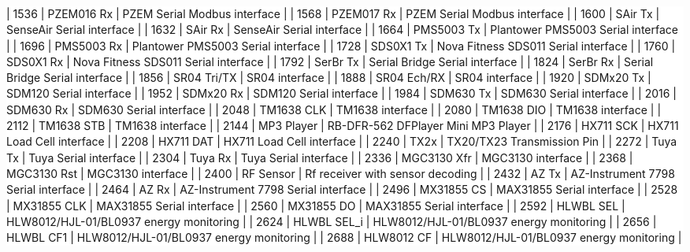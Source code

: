 | 1536 | PZEM016 Rx     | PZEM Serial Modbus interface                                                                            |
| 1568 | PZEM017 Rx     | PZEM Serial Modbus interface                                                                            |
| 1600 | SAir Tx        | SenseAir Serial interface                                                                               |
| 1632 | SAir Rx        | SenseAir Serial interface                                                                               |
| 1664 | PMS5003 Tx     | Plantower PMS5003 Serial interface                                                                      |
| 1696 | PMS5003 Rx     | Plantower PMS5003 Serial interface                                                                      |
| 1728 | SDS0X1 Tx      | Nova Fitness SDS011 Serial interface                                                                    |
| 1760 | SDS0X1 Rx      | Nova Fitness SDS011 Serial interface                                                                    |
| 1792 | SerBr Tx       | Serial Bridge Serial interface                                                                          |
| 1824 | SerBr Rx       | Serial Bridge Serial interface                                                                          |
| 1856 | SR04 Tri/TX    | SR04 interface                                                                                          |
| 1888 | SR04 Ech/RX    | SR04 interface                                                                                          |
| 1920 | SDMx20 Tx      | SDM120 Serial interface                                                                                 |
| 1952 | SDMx20 Rx      | SDM120 Serial interface                                                                                 |
| 1984 | SDM630 Tx      | SDM630 Serial interface                                                                                 |
| 2016 | SDM630 Rx      | SDM630 Serial interface                                                                                 |
| 2048 | TM1638 CLK     | TM1638 interface                                                                                        |
| 2080 | TM1638 DIO     | TM1638 interface                                                                                        |
| 2112 | TM1638 STB     | TM1638 interface                                                                                        |
| 2144 | MP3 Player     | RB-DFR-562 DFPlayer Mini MP3 Player                                                                     |
| 2176 | HX711 SCK      | HX711 Load Cell interface                                                                               |
| 2208 | HX711 DAT      | HX711 Load Cell interface                                                                               |
| 2240 | TX2x           | TX20/TX23 Transmission Pin                                                                              |
| 2272 | Tuya Tx        | Tuya Serial interface                                                                                   |
| 2304 | Tuya Rx        | Tuya Serial interface                                                                                   |
| 2336 | MGC3130 Xfr    | MGC3130 interface                                                                                       |
| 2368 | MGC3130 Rst    | MGC3130 interface                                                                                       |
| 2400 | RF Sensor      | Rf receiver with sensor decoding                                                                        |
| 2432 | AZ Tx          | AZ-Instrument 7798 Serial interface                                                                     |
| 2464 | AZ Rx          | AZ-Instrument 7798 Serial interface                                                                     |
| 2496 | MX31855 CS     | MAX31855 Serial interface                                                                               |
| 2528 | MX31855 CLK    | MAX31855 Serial interface                                                                               |
| 2560 | MX31855 DO     | MAX31855 Serial interface                                                                               |
| 2592 | HLWBL SEL      | HLW8012/HJL-01/BL0937 energy monitoring                                                                 |
| 2624 | HLWBL SEL_i    | HLW8012/HJL-01/BL0937 energy monitoring                                                                 |
| 2656 | HLWBL CF1      | HLW8012/HJL-01/BL0937 energy monitoring                                                                 |
| 2688 | HLW8012 CF     | HLW8012/HJL-01/BL0937 energy monitoring                                                                 |